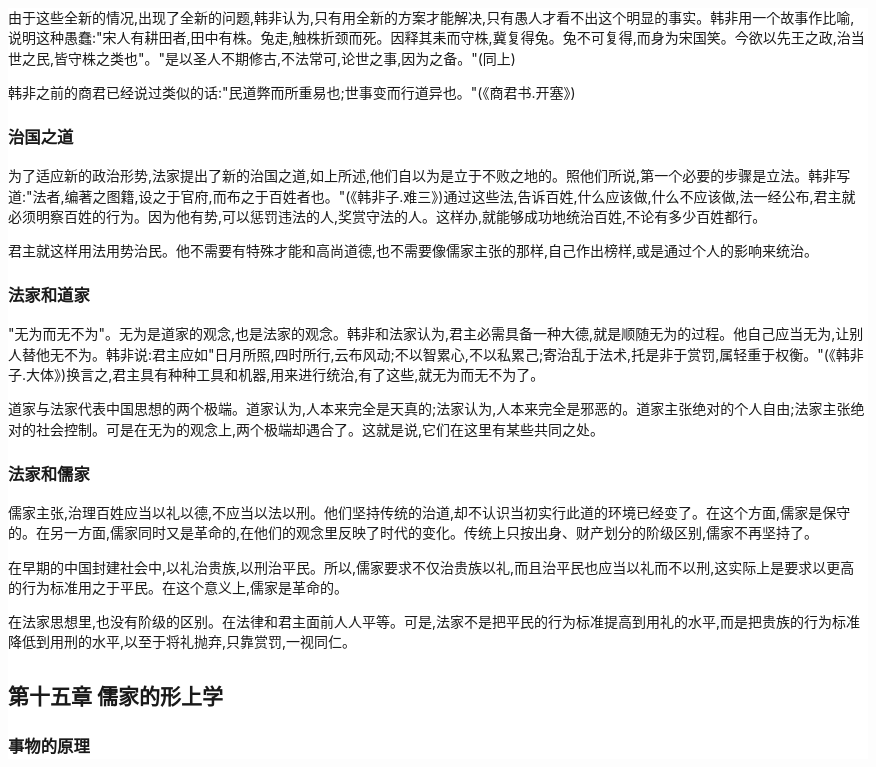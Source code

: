由于这些全新的情况,出现了全新的问题,韩非认为,只有用全新的方案才能解决,只有愚人才看不出这个明显的事实。韩非用一个故事作比喻,说明这种愚蠢:"宋人有耕田者,田中有株。兔走,触株折颈而死。因释其耒而守株,冀复得兔。兔不可复得,而身为宋国笑。今欲以先王之政,治当世之民,皆守株之类也"。"是以圣人不期修古,不法常可,论世之事,因为之备。"(同上)

韩非之前的商君已经说过类似的话:"民道弊而所重易也;世事变而行道异也。"(《商君书.开塞》)

### 治国之道
为了适应新的政治形势,法家提出了新的治国之道,如上所述,他们自以为是立于不败之地的。照他们所说,第一个必要的步骤是立法。韩非写道:"法者,编著之图籍,设之于官府,而布之于百姓者也。"(《韩非子.难三》)通过这些法,告诉百姓,什么应该做,什么不应该做,法一经公布,君主就必须明察百姓的行为。因为他有势,可以惩罚违法的人,奖赏守法的人。这样办,就能够成功地统治百姓,不论有多少百姓都行。

君主就这样用法用势治民。他不需要有特殊才能和高尚道德,也不需要像儒家主张的那样,自己作出榜样,或是通过个人的影响来统治。

### 法家和道家
"无为而无不为"。无为是道家的观念,也是法家的观念。韩非和法家认为,君主必需具备一种大德,就是顺随无为的过程。他自己应当无为,让别人替他无不为。韩非说:君主应如"日月所照,四时所行,云布风动;不以智累心,不以私累己;寄治乱于法术,托是非于赏罚,属轻重于权衡。"(《韩非子.大体》)换言之,君主具有种种工具和机器,用来进行统治,有了这些,就无为而无不为了。

道家与法家代表中国思想的两个极端。道家认为,人本来完全是天真的;法家认为,人本来完全是邪恶的。道家主张绝对的个人自由;法家主张绝对的社会控制。可是在无为的观念上,两个极端却遇合了。这就是说,它们在这里有某些共同之处。

### 法家和儒家
儒家主张,治理百姓应当以礼以德,不应当以法以刑。他们坚持传统的治道,却不认识当初实行此道的环境已经变了。在这个方面,儒家是保守的。在另一方面,儒家同时又是革命的,在他们的观念里反映了时代的变化。传统上只按出身、财产划分的阶级区别,儒家不再坚持了。

在早期的中国封建社会中,以礼治贵族,以刑治平民。所以,儒家要求不仅治贵族以礼,而且治平民也应当以礼而不以刑,这实际上是要求以更高的行为标准用之于平民。在这个意义上,儒家是革命的。

在法家思想里,也没有阶级的区别。在法律和君主面前人人平等。可是,法家不是把平民的行为标准提高到用礼的水平,而是把贵族的行为标准降低到用刑的水平,以至于将礼抛弃,只靠赏罚,一视同仁。

## 第十五章 儒家的形上学
### 事物的原理
